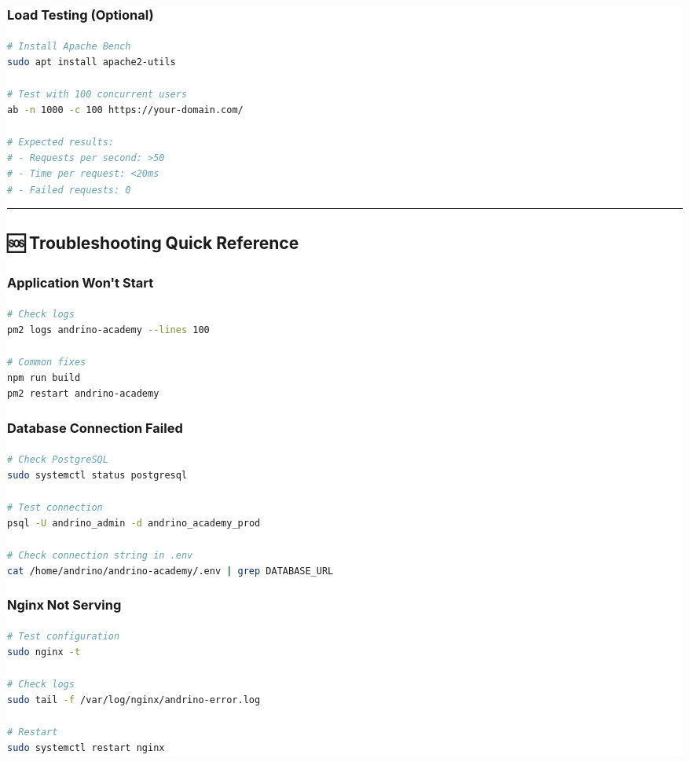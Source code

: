 ### Load Testing (Optional)

```bash
# Install Apache Bench
sudo apt install apache2-utils

# Test with 100 concurrent users
ab -n 1000 -c 100 https://your-domain.com/

# Expected results:
# - Requests per second: >50
# - Time per request: <20ms
# - Failed requests: 0
```

---

## 🆘 Troubleshooting Quick Reference

### Application Won't Start

```bash
# Check logs
pm2 logs andrino-academy --lines 100

# Common fixes
npm run build
pm2 restart andrino-academy
```

### Database Connection Failed

```bash
# Check PostgreSQL
sudo systemctl status postgresql

# Test connection
psql -U andrino_admin -d andrino_academy_prod

# Check connection string in .env
cat /home/andrino/andrino-academy/.env | grep DATABASE_URL
```

### Nginx Not Serving

```bash
# Test configuration
sudo nginx -t

# Check logs
sudo tail -f /var/log/nginx/andrino-error.log

# Restart
sudo systemctl restart nginx
```
